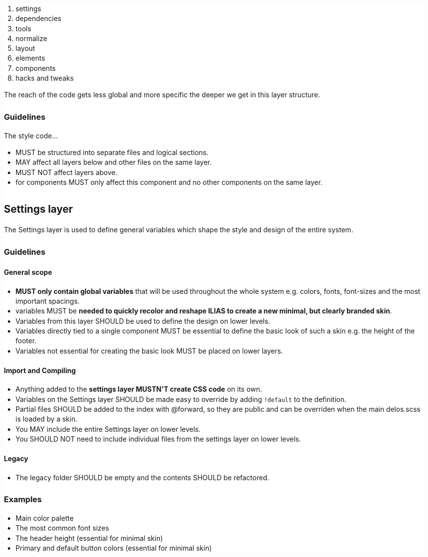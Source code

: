 1. settings
2. dependencies
3. tools
4. normalize
5. layout
6. elements
7. components
8. hacks and tweaks

The reach of the code gets less global and more specific the deeper we get in this layer structure.

### Guidelines

The style code...

* MUST be structured into separate files and logical sections.
* MAY affect all layers below and other files on the same layer.
* MUST NOT affect layers above.
* for components MUST only affect this component and no other components on the same layer.

## Settings layer

The Settings layer is used to define general variables which shape the style and design of the entire system.

### Guidelines

#### General scope
* **MUST only contain global variables** that will be used throughout the whole system e.g. colors, fonts, font-sizes and the most important spacings.
* variables MUST be **needed to quickly recolor and reshape ILIAS to create a new minimal, but clearly branded skin**.
* Variables from this layer SHOULD be used to define the design on lower levels.
* Variables directly tied to a single component MUST be essential to define the basic look of such a skin e.g. the height of the footer.
* Variables not essential for creating the basic look MUST be placed on lower layers.
#### Import and Compiling
* Anything added to the **settings layer MUSTN'T create CSS code** on its own.
* Variables on the Settings layer SHOULD be made easy to override by adding `!default` to the definition.
* Partial files SHOULD be added to the index with @forward, so they are public and can be overriden when the main delos.scss is loaded by a skin.
* You MAY include the entire Settings layer on lower levels.
* You SHOULD NOT need to include individual files from the settings layer on lower levels.

#### Legacy
* The legacy folder SHOULD be empty and the contents SHOULD be refactored.

### Examples
* Main color palette
* The most common font sizes
* The header height (essential for minimal skin)
* Primary and default button colors (essential for minimal skin)
